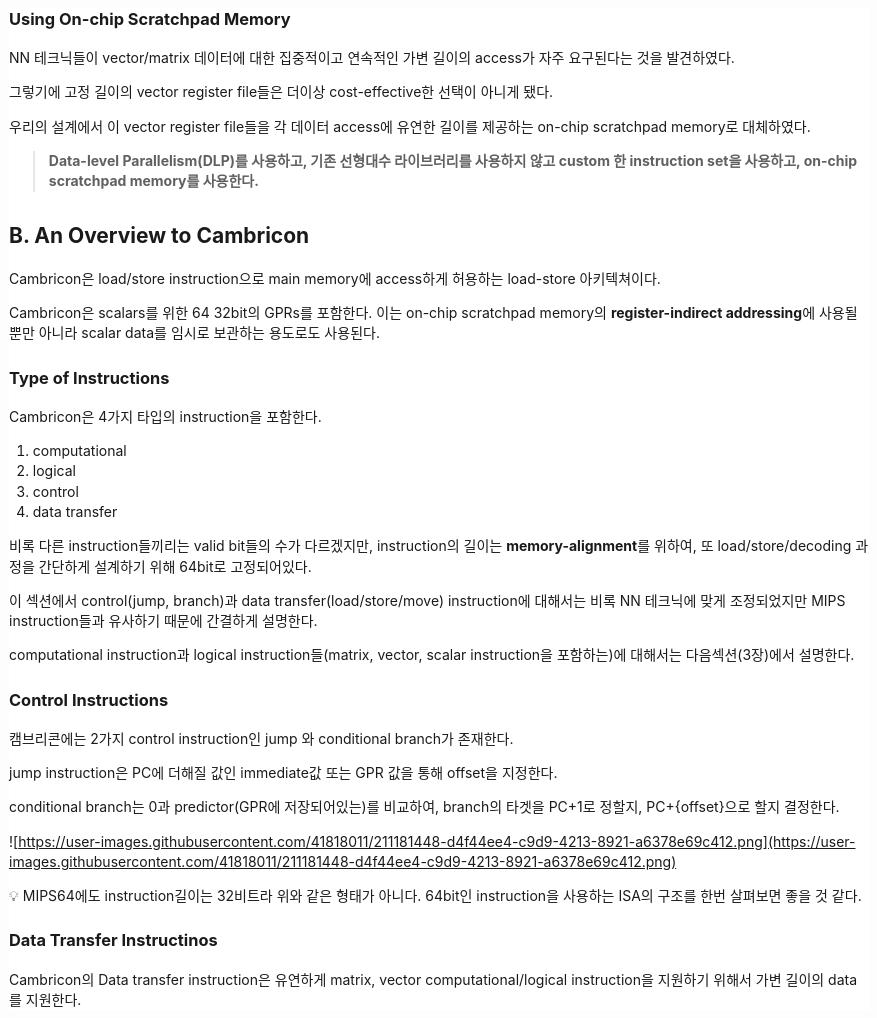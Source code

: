 ### Using On-chip Scratchpad Memory

NN 테크닉들이 vector/matrix 데이터에 대한 집중적이고 연속적인 가변 길이의 access가 자주 요구된다는 것을 발견하였다. 

그렇기에 고정 길이의 vector register file들은 더이상 cost-effective한 선택이 아니게 됐다.

우리의 설계에서 이 vector register file들을 각 데이터 access에 유연한 길이를 제공하는 on-chip scratchpad memory로 대체하였다.

> **Data-level Parallelism(DLP)를 사용하고, 기존 선형대수 라이브러리를 사용하지 않고 custom 한 instruction set을 사용하고, on-chip scratchpad memory를 사용한다.**
> 

## B. An Overview to Cambricon

Cambricon은 load/store instruction으로 main memory에 access하게 허용하는 load-store 아키텍쳐이다. 

Cambricon은 scalars를 위한 64 32bit의 GPRs를 포함한다. 이는 on-chip scratchpad memory의 **register-indirect addressing**에 사용될 뿐만 아니라 scalar data를 임시로 보관하는 용도로도 사용된다.

### Type of Instructions

Cambricon은 4가지 타입의 instruction을 포함한다. 

1. computational
2. logical
3. control
4. data transfer

비록 다른 instruction들끼리는 valid bit들의 수가 다르겠지만, instruction의 길이는 **memory-alignment**를 위하여, 또 load/store/decoding 과정을 간단하게 설계하기 위해 64bit로 고정되어있다. 

이 섹션에서 control(jump, branch)과 data transfer(load/store/move) instruction에 대해서는 비록 NN 테크닉에 맞게 조정되었지만 MIPS instruction들과 유사하기 때문에 간결하게 설명한다. 

computational instruction과 logical instruction들(matrix, vector, scalar instruction을 포함하는)에 대해서는 다음섹션(3장)에서 설명한다.

### Control Instructions

캠브리콘에는 2가지 control instruction인 jump 와 conditional branch가 존재한다.

jump instruction은 PC에 더해질 값인 immediate값 또는 GPR 값을 통해 offset을 지정한다.

conditional branch는 0과 predictor(GPR에 저장되어있는)를 비교하여, branch의 타겟을 PC+1로 정할지, PC+{offset}으로 할지 결정한다. 

![https://user-images.githubusercontent.com/41818011/211181448-d4f44ee4-c9d9-4213-8921-a6378e69c412.png](https://user-images.githubusercontent.com/41818011/211181448-d4f44ee4-c9d9-4213-8921-a6378e69c412.png)

<aside>
💡 MIPS64에도 instruction길이는 32비트라 위와 같은 형태가 아니다. 64bit인 instruction을 사용하는 ISA의 구조를 한번 살펴보면 좋을 것 같다.

</aside>

### Data Transfer Instructinos

Cambricon의 Data transfer instruction은 유연하게 matrix, vector computational/logical instruction을 지원하기 위해서 가변 길이의 data를 지원한다.
